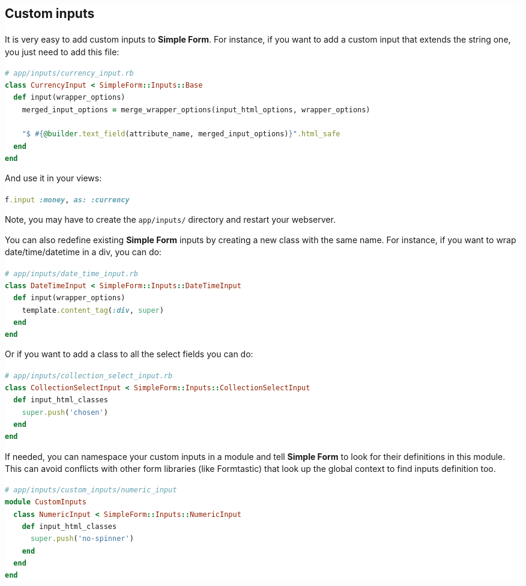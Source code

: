 
## Custom inputs

It is very easy to add custom inputs to **Simple Form**. For instance, if you want to add a custom input
that extends the string one, you just need to add this file:

```ruby
# app/inputs/currency_input.rb
class CurrencyInput < SimpleForm::Inputs::Base
  def input(wrapper_options)
    merged_input_options = merge_wrapper_options(input_html_options, wrapper_options)

    "$ #{@builder.text_field(attribute_name, merged_input_options)}".html_safe
  end
end
```

And use it in your views:

```ruby
f.input :money, as: :currency
```
Note, you may have to create the `app/inputs/` directory and restart your webserver.

You can also redefine existing **Simple Form** inputs by creating a new class with the same name. For
instance, if you want to wrap date/time/datetime in a div, you can do:

```ruby
# app/inputs/date_time_input.rb
class DateTimeInput < SimpleForm::Inputs::DateTimeInput
  def input(wrapper_options)
    template.content_tag(:div, super)
  end
end
```

Or if you want to add a class to all the select fields you can do:

```ruby
# app/inputs/collection_select_input.rb
class CollectionSelectInput < SimpleForm::Inputs::CollectionSelectInput
  def input_html_classes
    super.push('chosen')
  end
end
```

If needed, you can namespace your custom inputs in a module and tell **Simple Form** to look for
their definitions in this module. This can avoid conflicts with other form libraries (like Formtastic) that look up
the global context to find inputs definition too.

```ruby
# app/inputs/custom_inputs/numeric_input
module CustomInputs
  class NumericInput < SimpleForm::Inputs::NumericInput
    def input_html_classes
      super.push('no-spinner')
    end
  end
end
```
